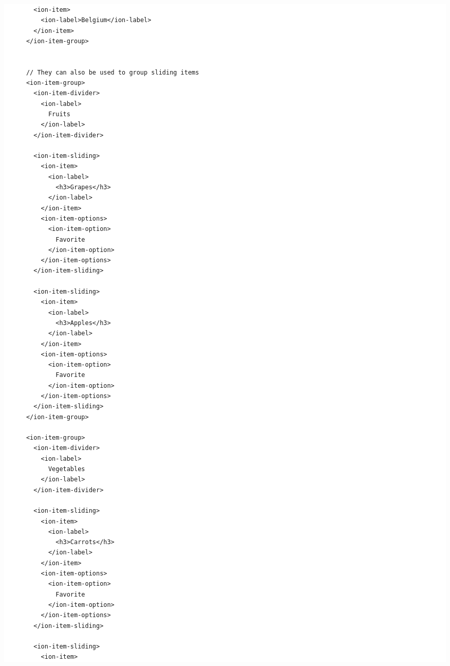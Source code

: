 ```tsx
        <ion-item>
          <ion-label>Belgium</ion-label>
        </ion-item>
      </ion-item-group>


      // They can also be used to group sliding items
      <ion-item-group>
        <ion-item-divider>
          <ion-label>
            Fruits
          </ion-label>
        </ion-item-divider>

        <ion-item-sliding>
          <ion-item>
            <ion-label>
              <h3>Grapes</h3>
            </ion-label>
          </ion-item>
          <ion-item-options>
            <ion-item-option>
              Favorite
            </ion-item-option>
          </ion-item-options>
        </ion-item-sliding>

        <ion-item-sliding>
          <ion-item>
            <ion-label>
              <h3>Apples</h3>
            </ion-label>
          </ion-item>
          <ion-item-options>
            <ion-item-option>
              Favorite
            </ion-item-option>
          </ion-item-options>
        </ion-item-sliding>
      </ion-item-group>

      <ion-item-group>
        <ion-item-divider>
          <ion-label>
            Vegetables
          </ion-label>
        </ion-item-divider>

        <ion-item-sliding>
          <ion-item>
            <ion-label>
              <h3>Carrots</h3>
            </ion-label>
          </ion-item>
          <ion-item-options>
            <ion-item-option>
              Favorite
            </ion-item-option>
          </ion-item-options>
        </ion-item-sliding>

        <ion-item-sliding>
          <ion-item>
```